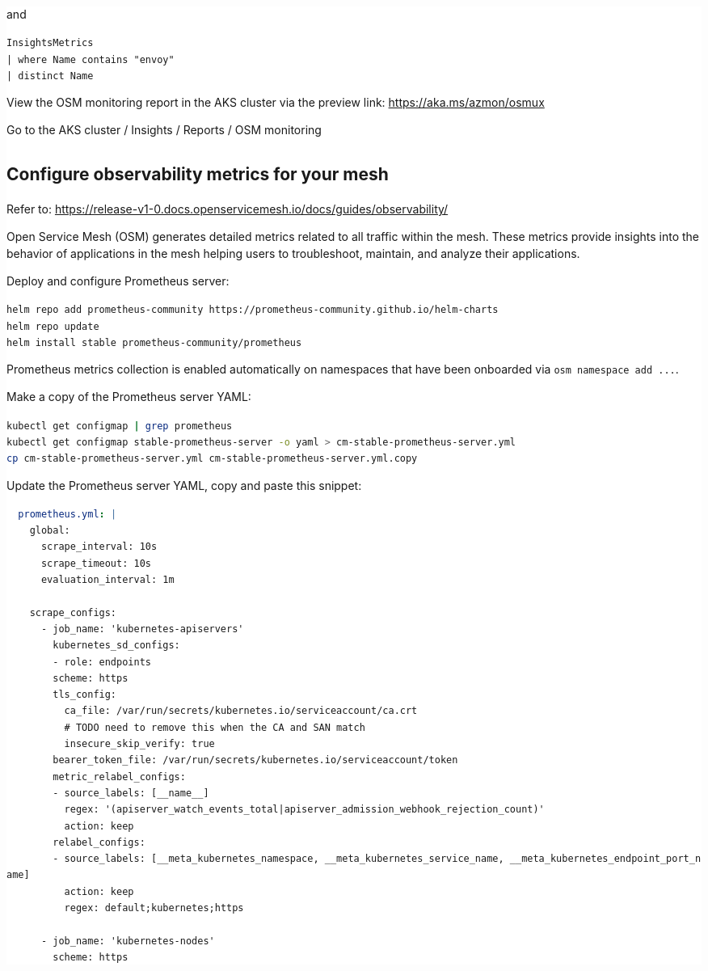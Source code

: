and

```kql
InsightsMetrics
| where Name contains "envoy"
| distinct Name
```

View the OSM monitoring report in the AKS cluster via the preview link: https://aka.ms/azmon/osmux

Go to the AKS cluster / Insights / Reports / OSM monitoring

Configure observability metrics for your mesh
---------------------------------------------

Refer to: https://release-v1-0.docs.openservicemesh.io/docs/guides/observability/

Open Service Mesh (OSM) generates detailed metrics related to all traffic within the mesh. These metrics provide insights into the behavior of applications in the mesh helping users to troubleshoot, maintain, and analyze their applications.

Deploy and configure Prometheus server:

```sh
helm repo add prometheus-community https://prometheus-community.github.io/helm-charts
helm repo update
helm install stable prometheus-community/prometheus
```

Prometheus metrics collection is enabled automatically on namespaces that have been onboarded via `osm namespace add ...`.

Make a copy of the Prometheus server YAML:

```sh
kubectl get configmap | grep prometheus
kubectl get configmap stable-prometheus-server -o yaml > cm-stable-prometheus-server.yml
cp cm-stable-prometheus-server.yml cm-stable-prometheus-server.yml.copy
```

Update the Prometheus server YAML, copy and paste this snippet:

```yaml
  prometheus.yml: |
    global:
      scrape_interval: 10s
      scrape_timeout: 10s
      evaluation_interval: 1m

    scrape_configs:
      - job_name: 'kubernetes-apiservers'
        kubernetes_sd_configs:
        - role: endpoints
        scheme: https
        tls_config:
          ca_file: /var/run/secrets/kubernetes.io/serviceaccount/ca.crt
          # TODO need to remove this when the CA and SAN match
          insecure_skip_verify: true
        bearer_token_file: /var/run/secrets/kubernetes.io/serviceaccount/token
        metric_relabel_configs:
        - source_labels: [__name__]
          regex: '(apiserver_watch_events_total|apiserver_admission_webhook_rejection_count)'
          action: keep
        relabel_configs:
        - source_labels: [__meta_kubernetes_namespace, __meta_kubernetes_service_name, __meta_kubernetes_endpoint_port_name]
          action: keep
          regex: default;kubernetes;https

      - job_name: 'kubernetes-nodes'
        scheme: https
```